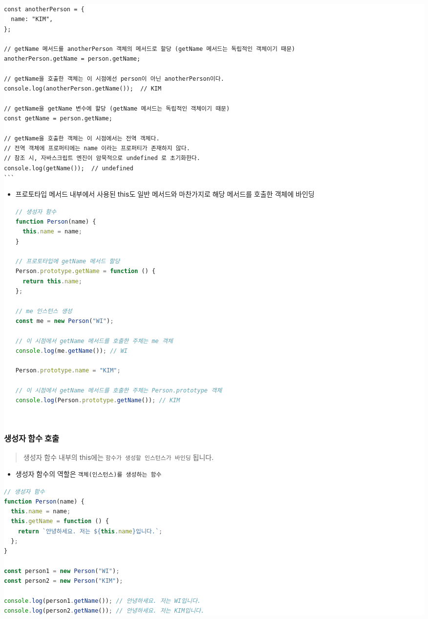     const anotherPerson = {
      name: "KIM",
    };
    
    // getName 메서드를 anotherPerson 객체의 메서드로 할당 (getName 메서드는 독립적인 객체이기 때문)
    anotherPerson.getName = person.getName;
    
    // getName을 호출한 객체는 이 시점에선 person이 아닌 anotherPerson이다.
    console.log(anotherPerson.getName());  // KIM
    
    // getName을 getName 변수에 할당 (getName 메서드는 독립적인 객체이기 때문)
    const getName = person.getName;
    
    // getName을 호출한 객체는 이 시점에서는 전역 객체다.
    // 전역 객체에 프로퍼티에는 name 이라는 프로퍼티가 존재하지 않다.
    // 참조 시, 자바스크립트 엔진이 암묵적으로 undefined 로 초기화한다.
    console.log(getName());  // undefined
    ```
    
- 프로토타입 메서드 내부에서 사용된 this도 일반 메서드와 마찬가지로 해당 메서드를 호출한 객체에 바인딩
    
    ```jsx
    // 생성자 함수
    function Person(name) {
      this.name = name;
    }
    
    // 프로토타입에 getName 메서드 할당
    Person.prototype.getName = function () {
      return this.name;
    };
    
    // me 인스턴스 생성
    const me = new Person("WI");
    
    // 이 시점에서 getName 메서드를 호출한 주체는 me 객체
    console.log(me.getName()); // WI
    
    Person.prototype.name = "KIM";
    
    // 이 시점에서 getName 메서드를 호출한 주체는 Person.prototype 객체
    console.log(Person.prototype.getName()); // KIM
    ```
    

<br />


### 생성자 함수 호출

> 생성자 함수 내부의 this에는 `함수가 생성할 인스턴스가 바인딩` 됩니다.
> 
- 생성자 함수의 역할은 `객체(인스턴스)를 생성하는 함수`

```jsx
// 생성자 함수
function Person(name) {
  this.name = name;
  this.getName = function () {
    return `안녕하세요. 저는 ${this.name}입니다.`;
  };
}

const person1 = new Person("WI");
const person2 = new Person("KIM");

console.log(person1.getName()); // 안녕하세요. 저는 WI입니다.
console.log(person2.getName()); // 안녕하세요. 저는 KIM입니다.
```
